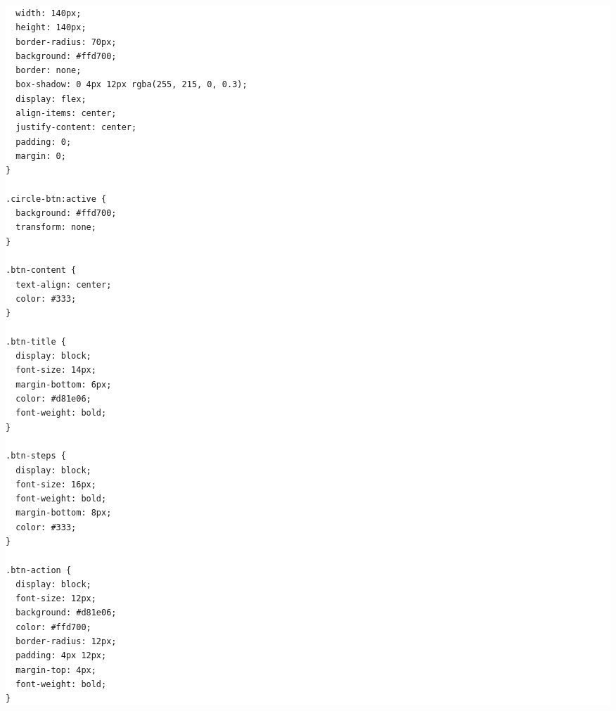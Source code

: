 ```wxss:miniprogram/pages/index/index.wxss
  width: 140px;
  height: 140px;
  border-radius: 70px;
  background: #ffd700;
  border: none;
  box-shadow: 0 4px 12px rgba(255, 215, 0, 0.3);
  display: flex;
  align-items: center;
  justify-content: center;
  padding: 0;
  margin: 0;
}

.circle-btn:active {
  background: #ffd700;
  transform: none;
}

.btn-content {
  text-align: center;
  color: #333;
}

.btn-title {
  display: block;
  font-size: 14px;
  margin-bottom: 6px;
  color: #d81e06;
  font-weight: bold;
}

.btn-steps {
  display: block;
  font-size: 16px;
  font-weight: bold;
  margin-bottom: 8px;
  color: #333;
}

.btn-action {
  display: block;
  font-size: 12px;
  background: #d81e06;
  color: #ffd700;
  border-radius: 12px;
  padding: 4px 12px;
  margin-top: 4px;
  font-weight: bold;
}
```
